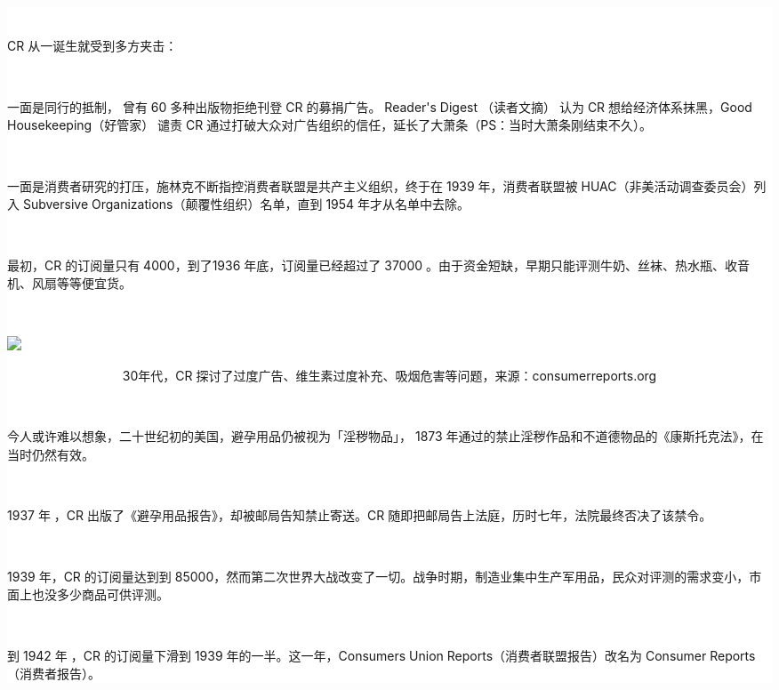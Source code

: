 </p>
<p>
<br/>
</p>
<p>
         CR 从一诞生就受到多方夹击：
        </p>
<p>
<br/>
</p>
<p>
         一面是同行的抵制， 曾有 60 多种出版物拒绝刊登 CR 的募捐广告。 Reader's Digest （读者文摘） 认为 CR 想给经济体系抹黑，Good Housekeeping（好管家） 谴责 CR 通过打破大众对广告组织的信任，延长了大萧条（PS：当时大萧条刚结束不久）。
        </p>
<p>
<br/>
</p>
<p>
         一面是消费者研究的打压，施林克不断指控消费者联盟是共产主义组织，终于在 1939 年，消费者联盟被 HUAC（非美活动调查委员会）列入 Subversive Organizations（颠覆性组织）名单，直到 1954 年才从名单中去除。
        </p>
<p>
<br/>
</p>
<p>
         最初，CR 的订阅量只有 4000，到了1936 年底，订阅量已经超过了 37000 。由于资金短缺，早期只能评测牛奶、丝袜、热水瓶、收音机、风扇等等便宜货。
        </p>
<p>
<br/>
</p>
<p>
<img data-ratio="0.625" data-s="300,640" data-src="" data-type="jpeg" data-w="1240" src="{{ '/img/ow5rEn8QGlHW3DGUNOkvfUpRIK9XrLGMnQtZLxjriaFv73VA82Twp9dLZibzzgoBmib3dsZeasDRfZw1aNfdmCr9Q.jpeg' | prepend: site.img | replace: '//','/' }}"/>
</p>
<p style="text-align: center;">
<span style="font-size: 14px;">
          30年代，CR 探讨了过度广告、维生素过度补充、吸烟危害等问题，来源：consumerreports.org
         </span>
</p>
<p>
<br/>
</p>
<p>
         今人或许难以想象，二十世纪初的美国，避孕用品仍被视为「淫秽物品」， 1873 年通过的禁止淫秽作品和不道德物品的《康斯托克法》，在当时仍然有效。
        </p>
<p>
<br/>
</p>
<p>
         1937 年 ，CR 出版了《避孕用品报告》，却被邮局告知禁止寄送。CR 随即把邮局告上法庭，历时七年，法院最终否决了该禁令。
        </p>
<p>
<br/>
</p>
<p>
         1939 年，CR 的订阅量达到到 85000，然而第二次世界大战改变了一切。战争时期，制造业集中生产军用品，民众对评测的需求变小，市面上也没多少商品可供评测。
        </p>
<p>
<br/>
</p>
<p>
         到 1942 年 ，CR 的订阅量下滑到 1939 年的一半。这一年，Consumers Union Reports（消费者联盟报告）改名为 Consumer Reports（消费者报告）。
        </p>
<p>